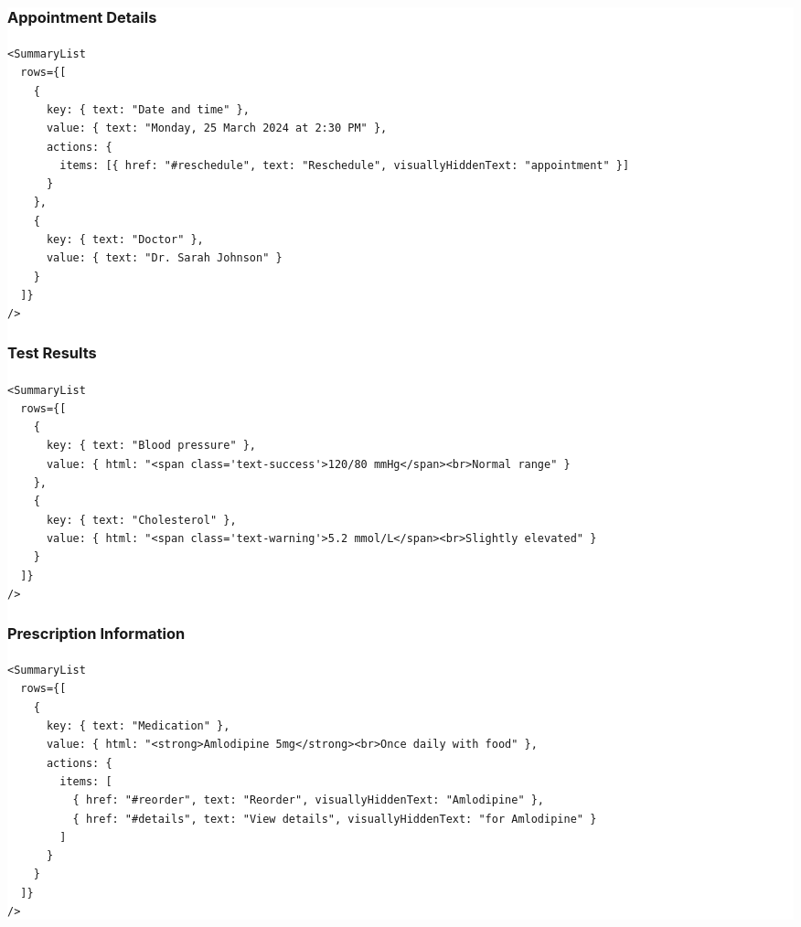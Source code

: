 ### Appointment Details

```svelte
<SummaryList 
  rows={[
    {
      key: { text: "Date and time" },
      value: { text: "Monday, 25 March 2024 at 2:30 PM" },
      actions: {
        items: [{ href: "#reschedule", text: "Reschedule", visuallyHiddenText: "appointment" }]
      }
    },
    {
      key: { text: "Doctor" },
      value: { text: "Dr. Sarah Johnson" }
    }
  ]}
/>
```

### Test Results

```svelte
<SummaryList 
  rows={[
    {
      key: { text: "Blood pressure" },
      value: { html: "<span class='text-success'>120/80 mmHg</span><br>Normal range" }
    },
    {
      key: { text: "Cholesterol" },
      value: { html: "<span class='text-warning'>5.2 mmol/L</span><br>Slightly elevated" }
    }
  ]}
/>
```

### Prescription Information

```svelte
<SummaryList 
  rows={[
    {
      key: { text: "Medication" },
      value: { html: "<strong>Amlodipine 5mg</strong><br>Once daily with food" },
      actions: {
        items: [
          { href: "#reorder", text: "Reorder", visuallyHiddenText: "Amlodipine" },
          { href: "#details", text: "View details", visuallyHiddenText: "for Amlodipine" }
        ]
      }
    }
  ]}
/>
```
